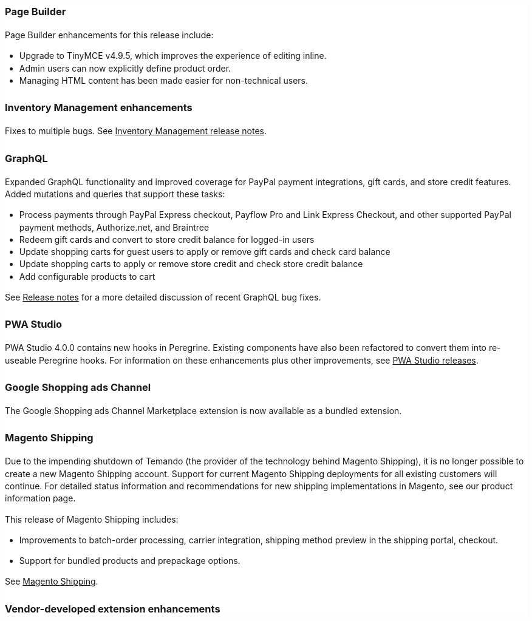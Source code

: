 ### Page Builder

Page Builder enhancements for this release include:

*  Upgrade to TinyMCE v4.9.5, which improves the experience of editing inline.
*  Admin users can now explicitly define product order.
*  Managing HTML content has been made easier for non-technical users.

### Inventory Management enhancements

Fixes to multiple  bugs. See [Inventory Management release notes](https://devdocs.magento.com/guides/v2.3/inventory/release-notes.html).

### GraphQL

Expanded GraphQL functionality and improved coverage for PayPal payment integrations, gift cards, and store credit features. Added mutations and queries that support these tasks:

*  Process payments through PayPal Express checkout, Payflow Pro and Link Express Checkout, and other supported PayPal payment methods, Authorize.net, and Braintree
*  Redeem gift cards and convert to store credit balance for logged-in users
*  Update shopping carts for guest users to apply or remove gift cards and check card balance
*  Update shopping carts to apply or remove store credit and check store credit balance
*  Add configurable products to cart

See [Release notes](https://devdocs.magento.com/guides/v2.3/graphql/release-notes.html) for a more detailed discussion of recent GraphQL bug fixes.

### PWA Studio

PWA Studio 4.0.0 contains new hooks in Peregrine. Existing components have also been refactored to convert them into re-useable Peregrine hooks. For information on these enhancements plus other improvements, see [PWA Studio releases](https://github.com/magento/pwa-studio/releases).

### Google Shopping ads Channel

The Google Shopping ads Channel Marketplace extension is now available as a bundled extension.

### Magento Shipping

Due to the impending shutdown of Temando (the provider of the technology behind Magento Shipping), it is no longer possible to create a new Magento Shipping account. Support for current Magento Shipping deployments for all existing customers will continue. For detailed status information and recommendations for new shipping implementations in Magento, see our product information page.

This release of Magento Shipping includes:

*  Improvements to batch-order processing, carrier integration, shipping method preview in the shipping portal, checkout.

*  Support for bundled products and prepackage options.

See [Magento Shipping](https://docs.magento.com/m2/ee/user_guide/shipping/magento-shipping.html).

### Vendor-developed extension enhancements
